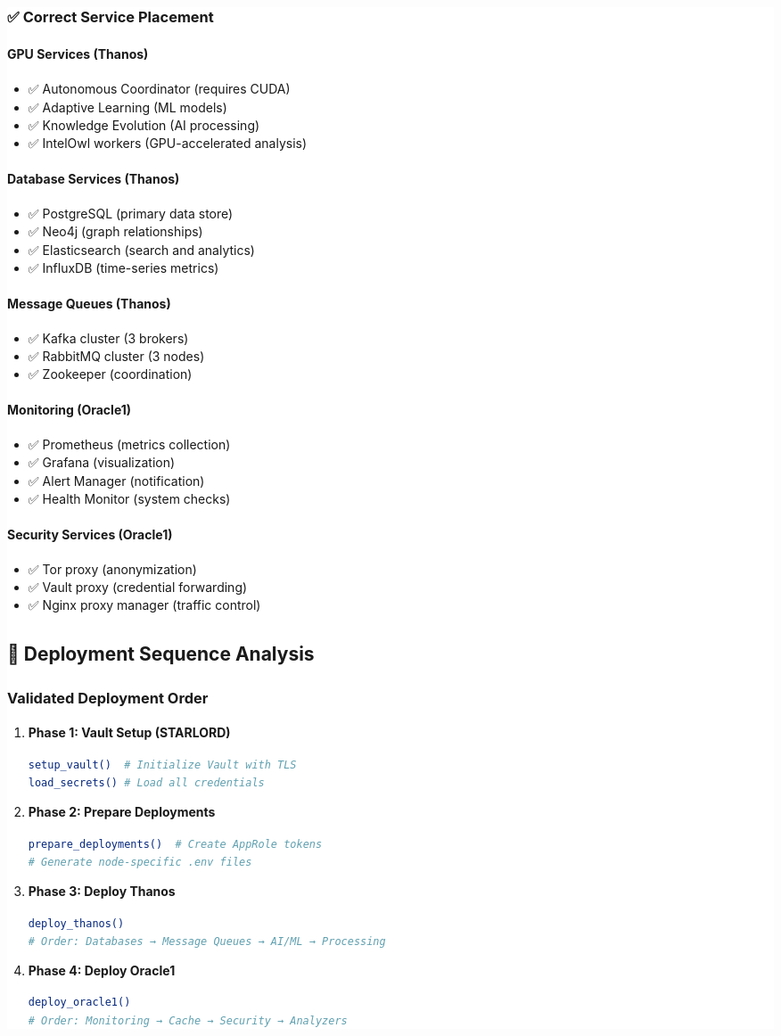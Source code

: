 ### ✅ Correct Service Placement

#### **GPU Services (Thanos)**
- ✅ Autonomous Coordinator (requires CUDA)
- ✅ Adaptive Learning (ML models)
- ✅ Knowledge Evolution (AI processing)
- ✅ IntelOwl workers (GPU-accelerated analysis)

#### **Database Services (Thanos)**
- ✅ PostgreSQL (primary data store)
- ✅ Neo4j (graph relationships)
- ✅ Elasticsearch (search and analytics)
- ✅ InfluxDB (time-series metrics)

#### **Message Queues (Thanos)**
- ✅ Kafka cluster (3 brokers)
- ✅ RabbitMQ cluster (3 nodes)
- ✅ Zookeeper (coordination)

#### **Monitoring (Oracle1)**
- ✅ Prometheus (metrics collection)
- ✅ Grafana (visualization)
- ✅ Alert Manager (notification)
- ✅ Health Monitor (system checks)

#### **Security Services (Oracle1)**
- ✅ Tor proxy (anonymization)
- ✅ Vault proxy (credential forwarding)
- ✅ Nginx proxy manager (traffic control)

## 🚀 Deployment Sequence Analysis

### Validated Deployment Order

1. **Phase 1: Vault Setup (STARLORD)**
   ```bash
   setup_vault()  # Initialize Vault with TLS
   load_secrets() # Load all credentials
   ```

2. **Phase 2: Prepare Deployments**
   ```bash
   prepare_deployments()  # Create AppRole tokens
   # Generate node-specific .env files
   ```

3. **Phase 3: Deploy Thanos**
   ```bash
   deploy_thanos()
   # Order: Databases → Message Queues → AI/ML → Processing
   ```

4. **Phase 4: Deploy Oracle1**
   ```bash
   deploy_oracle1()
   # Order: Monitoring → Cache → Security → Analyzers
   ```

